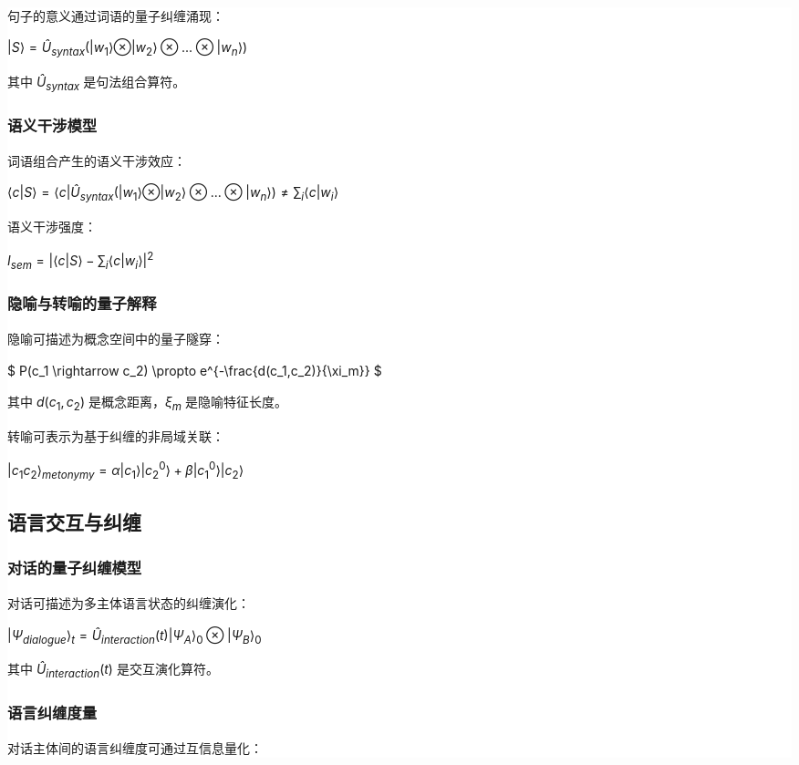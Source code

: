 句子的意义通过词语的量子纠缠涌现：

$`
|S\rangle = \hat{U}_{syntax}(|w_1\rangle \otimes |w_2\rangle \otimes ... \otimes |w_n\rangle)
`$

其中 $`\hat{U}_{syntax}`$ 是句法组合算符。

### 语义干涉模型

词语组合产生的语义干涉效应：

$`
\langle c|S\rangle = \langle c|\hat{U}_{syntax}(|w_1\rangle \otimes |w_2\rangle \otimes ... \otimes |w_n\rangle) \neq \sum_i \langle c|w_i\rangle
`$

语义干涉强度：

$`
I_{sem} = \left|\langle c|S\rangle - \sum_i \langle c|w_i\rangle\right|^2
`$

### 隐喻与转喻的量子解释

隐喻可描述为概念空间中的量子隧穿：

$`
P(c_1 \rightarrow c_2) \propto e^{-\frac{d(c_1,c_2)}{\xi_m}}
`$

其中 $`d(c_1,c_2)`$ 是概念距离，$`\xi_m`$ 是隐喻特征长度。

转喻可表示为基于纠缠的非局域关联：

$`
|c_1 c_2\rangle_{metonymy} = \alpha|c_1\rangle|c_2^0\rangle + \beta|c_1^0\rangle|c_2\rangle
`$

## 语言交互与纠缠

### 对话的量子纠缠模型

对话可描述为多主体语言状态的纠缠演化：

$`
|\Psi_{dialogue}\rangle_t = \hat{U}_{interaction}(t)|\Psi_A\rangle_0 \otimes |\Psi_B\rangle_0
`$

其中 $`\hat{U}_{interaction}(t)`$ 是交互演化算符。

### 语言纠缠度量

对话主体间的语言纠缠度可通过互信息量化：
